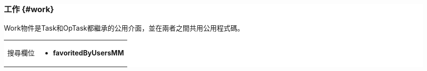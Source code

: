 ### 工作  {#work}

Work物件是Task和OpTask都繼承的公用介面，並在兩者之間共用公用程式碼。

<table style="table-layout:auto"> 
 <col data-mc-conditions=""> 
 <col data-mc-conditions=""> 
 <tbody> 
  <tr> 
   <td> <p>搜尋欄位</p> </td> 
   <td> 
    <ul> 
     <li> <p><b>favoritedByUsersMM</b> </p> </li> 
    </ul> </td> 
  </tr> 
 </tbody> 
</table>
